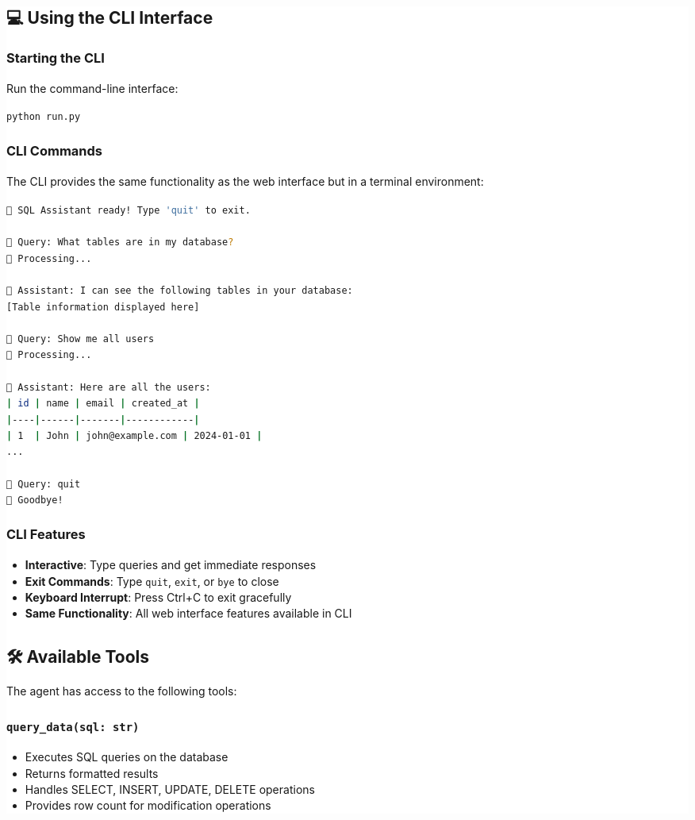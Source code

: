 ## 💻 Using the CLI Interface

### Starting the CLI

Run the command-line interface:
```bash
python run.py
```

### CLI Commands

The CLI provides the same functionality as the web interface but in a terminal environment:

```bash
🤖 SQL Assistant ready! Type 'quit' to exit.

💬 Query: What tables are in my database?
🔄 Processing...

🤖 Assistant: I can see the following tables in your database:
[Table information displayed here]

💬 Query: Show me all users
🔄 Processing...

🤖 Assistant: Here are all the users:
| id | name | email | created_at |
|----|------|-------|------------|
| 1  | John | john@example.com | 2024-01-01 |
...

💬 Query: quit
👋 Goodbye!
```

### CLI Features

- **Interactive**: Type queries and get immediate responses
- **Exit Commands**: Type `quit`, `exit`, or `bye` to close
- **Keyboard Interrupt**: Press Ctrl+C to exit gracefully
- **Same Functionality**: All web interface features available in CLI

## 🛠️ Available Tools

The agent has access to the following tools:

### `query_data(sql: str)`
- Executes SQL queries on the database
- Returns formatted results
- Handles SELECT, INSERT, UPDATE, DELETE operations
- Provides row count for modification operations
